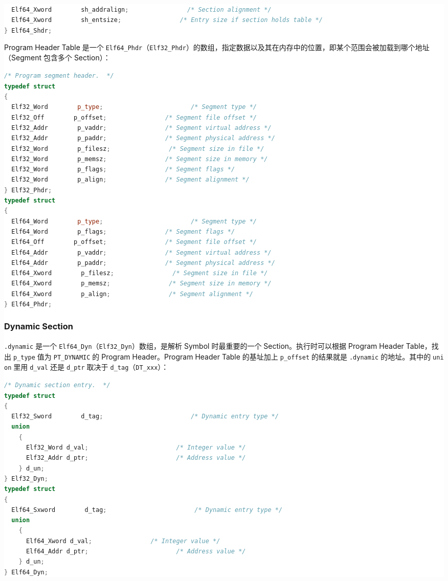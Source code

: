 ```cpp
  Elf64_Xword        sh_addralign;                /* Section alignment */
  Elf64_Xword        sh_entsize;                /* Entry size if section holds table */
} Elf64_Shdr;
```

Program Header Table 是一个 `Elf64_Phdr`（`Elf32_Phdr`）的数组，指定数据以及其在内存中的位置，即某个范围会被加载到哪个地址（Segment 包含多个 Section）：

```cpp
/* Program segment header.  */
typedef struct
{
  Elf32_Word        p_type;                        /* Segment type */
  Elf32_Off        p_offset;                /* Segment file offset */
  Elf32_Addr        p_vaddr;                /* Segment virtual address */
  Elf32_Addr        p_paddr;                /* Segment physical address */
  Elf32_Word        p_filesz;                /* Segment size in file */
  Elf32_Word        p_memsz;                /* Segment size in memory */
  Elf32_Word        p_flags;                /* Segment flags */
  Elf32_Word        p_align;                /* Segment alignment */
} Elf32_Phdr;
typedef struct
{
  Elf64_Word        p_type;                        /* Segment type */
  Elf64_Word        p_flags;                /* Segment flags */
  Elf64_Off        p_offset;                /* Segment file offset */
  Elf64_Addr        p_vaddr;                /* Segment virtual address */
  Elf64_Addr        p_paddr;                /* Segment physical address */
  Elf64_Xword        p_filesz;                /* Segment size in file */
  Elf64_Xword        p_memsz;                /* Segment size in memory */
  Elf64_Xword        p_align;                /* Segment alignment */
} Elf64_Phdr;
```

### Dynamic Section

`.dynamic` 是一个 `Elf64_Dyn`（`Elf32_Dyn`）数组，是解析 Symbol 时最重要的一个 Section。执行时可以根据 Program Header Table，找出 `p_type` 值为 `PT_DYNAMIC` 的 Program Header。Program Header Table 的基址加上 `p_offset` 的结果就是 `.dynamic` 的地址。其中的 `union` 里用 `d_val` 还是 `d_ptr` 取决于 `d_tag`（`DT_xxx`）：

```cpp
/* Dynamic section entry.  */
typedef struct
{
  Elf32_Sword        d_tag;                        /* Dynamic entry type */
  union
    {
      Elf32_Word d_val;                        /* Integer value */
      Elf32_Addr d_ptr;                        /* Address value */
    } d_un;
} Elf32_Dyn;
typedef struct
{
  Elf64_Sxword        d_tag;                        /* Dynamic entry type */
  union
    {
      Elf64_Xword d_val;                /* Integer value */
      Elf64_Addr d_ptr;                        /* Address value */
    } d_un;
} Elf64_Dyn;
```
